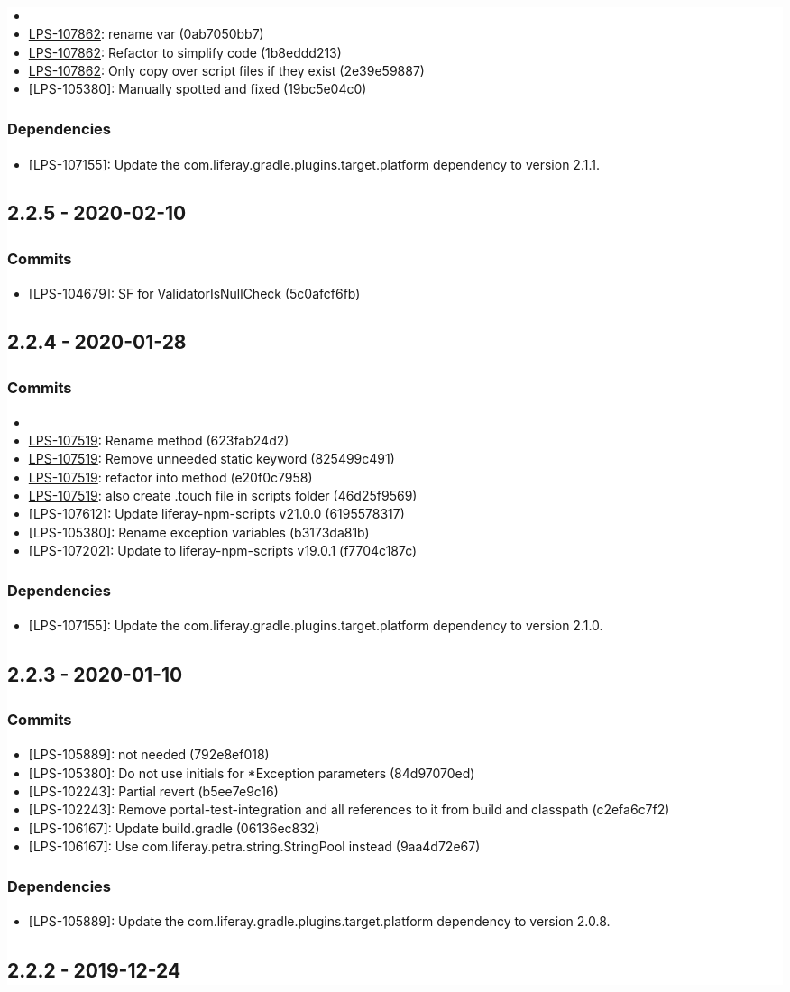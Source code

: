 - [LPS-107862]: simplify (4115795991)
- [LPS-107862]: rename var (0ab7050bb7)
- [LPS-107862]: Refactor to simplify code (1b8eddd213)
- [LPS-107862]: Only copy over script files if they exist (2e39e59887)
- [LPS-105380]: Manually spotted and fixed (19bc5e04c0)

### Dependencies
- [LPS-107155]: Update the com.liferay.gradle.plugins.target.platform dependency
to version 2.1.1.

## 2.2.5 - 2020-02-10

### Commits
- [LPS-104679]: SF for ValidatorIsNullCheck (5c0afcf6fb)

## 2.2.4 - 2020-01-28

### Commits
- [LPS-107519]: Sort (4a211932c9)
- [LPS-107519]: Rename method (623fab24d2)
- [LPS-107519]: Remove unneeded static keyword (825499c491)
- [LPS-107519]: refactor into method (e20f0c7958)
- [LPS-107519]: also create .touch file in scripts folder (46d25f9569)
- [LPS-107612]: Update liferay-npm-scripts v21.0.0 (6195578317)
- [LPS-105380]: Rename exception variables (b3173da81b)
- [LPS-107202]: Update to liferay-npm-scripts v19.0.1 (f7704c187c)

### Dependencies
- [LPS-107155]: Update the com.liferay.gradle.plugins.target.platform dependency
to version 2.1.0.

## 2.2.3 - 2020-01-10

### Commits
- [LPS-105889]: not needed (792e8ef018)
- [LPS-105380]: Do not use initials for *Exception parameters (84d97070ed)
- [LPS-102243]: Partial revert (b5ee7e9c16)
- [LPS-102243]: Remove portal-test-integration and all references to it from
build and classpath (c2efa6c7f2)
- [LPS-106167]: Update build.gradle (06136ec832)
- [LPS-106167]: Use com.liferay.petra.string.StringPool instead (9aa4d72e67)

### Dependencies
- [LPS-105889]: Update the com.liferay.gradle.plugins.target.platform dependency
to version 2.0.8.

## 2.2.2 - 2019-12-24
